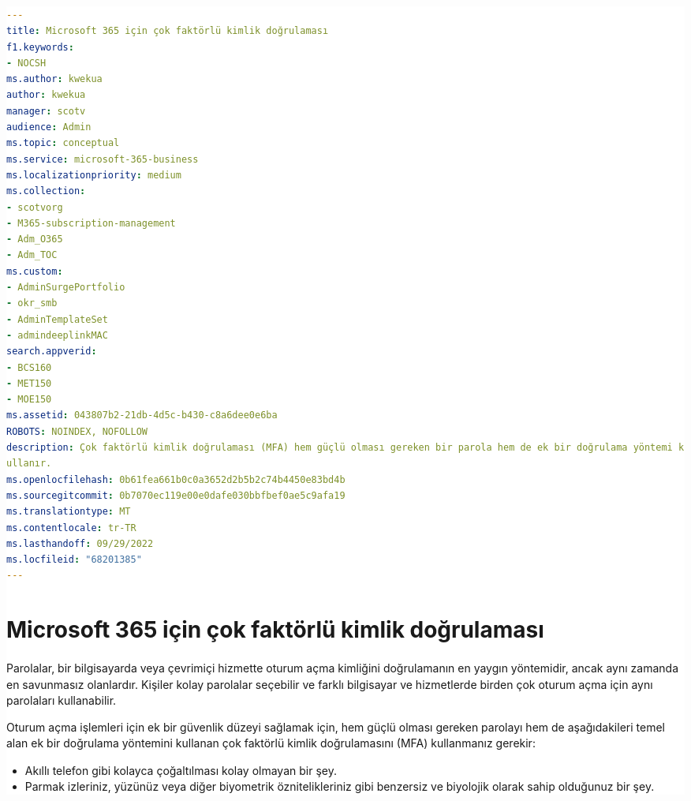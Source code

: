 ```yaml
---
title: Microsoft 365 için çok faktörlü kimlik doğrulaması
f1.keywords:
- NOCSH
ms.author: kwekua
author: kwekua
manager: scotv
audience: Admin
ms.topic: conceptual
ms.service: microsoft-365-business
ms.localizationpriority: medium
ms.collection:
- scotvorg
- M365-subscription-management
- Adm_O365
- Adm_TOC
ms.custom:
- AdminSurgePortfolio
- okr_smb
- AdminTemplateSet
- admindeeplinkMAC
search.appverid:
- BCS160
- MET150
- MOE150
ms.assetid: 043807b2-21db-4d5c-b430-c8a6dee0e6ba
ROBOTS: NOINDEX, NOFOLLOW
description: Çok faktörlü kimlik doğrulaması (MFA) hem güçlü olması gereken bir parola hem de ek bir doğrulama yöntemi kullanır.
ms.openlocfilehash: 0b61fea661b0c0a3652d2b5b2c74b4450e83bd4b
ms.sourcegitcommit: 0b7070ec119e00e0dafe030bbfbef0ae5c9afa19
ms.translationtype: MT
ms.contentlocale: tr-TR
ms.lasthandoff: 09/29/2022
ms.locfileid: "68201385"
---
```

# <a name="multifactor-authentication-for-microsoft-365"></a>Microsoft 365 için çok faktörlü kimlik doğrulaması

Parolalar, bir bilgisayarda veya çevrimiçi hizmette oturum açma kimliğini doğrulamanın en yaygın yöntemidir, ancak aynı zamanda en savunmasız olanlardır. Kişiler kolay parolalar seçebilir ve farklı bilgisayar ve hizmetlerde birden çok oturum açma için aynı parolaları kullanabilir.

Oturum açma işlemleri için ek bir güvenlik düzeyi sağlamak için, hem güçlü olması gereken parolayı hem de aşağıdakileri temel alan ek bir doğrulama yöntemini kullanan çok faktörlü kimlik doğrulamasını (MFA) kullanmanız gerekir:

- Akıllı telefon gibi kolayca çoğaltılması kolay olmayan bir şey.
- Parmak izleriniz, yüzünüz veya diğer biyometrik öznitelikleriniz gibi benzersiz ve biyolojik olarak sahip olduğunuz bir şey.
